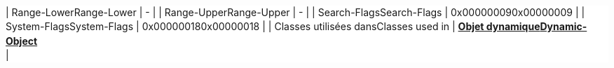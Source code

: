 | <span data-ttu-id="57056-260">Range-Lower</span><span class="sxs-lookup"><span data-stu-id="57056-260">Range-Lower</span></span>            | \-                                                   |
| <span data-ttu-id="57056-261">Range-Upper</span><span class="sxs-lookup"><span data-stu-id="57056-261">Range-Upper</span></span>            | \-                                                   |
| <span data-ttu-id="57056-262">Search-Flags</span><span class="sxs-lookup"><span data-stu-id="57056-262">Search-Flags</span></span>           | <span data-ttu-id="57056-263">0x00000009</span><span class="sxs-lookup"><span data-stu-id="57056-263">0x00000009</span></span>                                           |
| <span data-ttu-id="57056-264">System-Flags</span><span class="sxs-lookup"><span data-stu-id="57056-264">System-Flags</span></span>           | <span data-ttu-id="57056-265">0x00000018</span><span class="sxs-lookup"><span data-stu-id="57056-265">0x00000018</span></span>                                           |
| <span data-ttu-id="57056-266">Classes utilisées dans</span><span class="sxs-lookup"><span data-stu-id="57056-266">Classes used in</span></span>        | [<span data-ttu-id="57056-267">**Objet dynamique**</span><span class="sxs-lookup"><span data-stu-id="57056-267">**Dynamic-Object**</span></span>](c-dynamicobject.md)<br/> |



 

 





